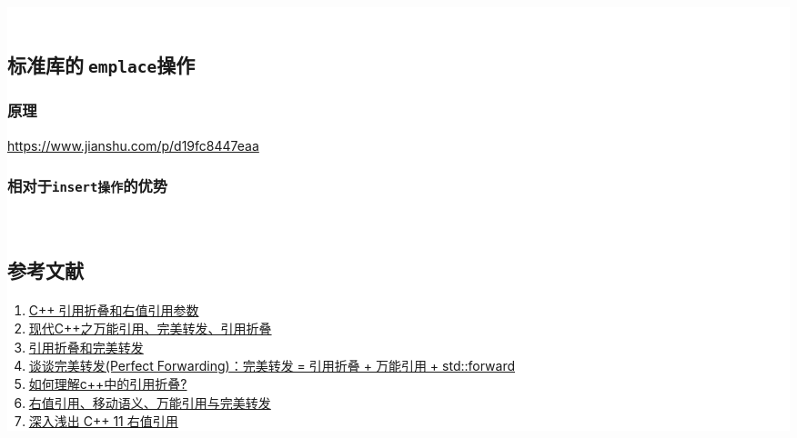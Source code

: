 




&emsp;
&emsp;
## 
## 标准库的 `emplace`操作
### 原理
https://www.jianshu.com/p/d19fc8447eaa
### 相对于`insert操作`的优势





&emsp;
&emsp;
## 参考文献
1. [C++ 引用折叠和右值引用参数](https://blog.csdn.net/Rengachan/article/details/109997911)
2. [现代C++之万能引用、完美转发、引用折叠](https://zhuanlan.zhihu.com/p/99524127)
3. [引用折叠和完美转发](https://zhuanlan.zhihu.com/p/50816420)
4. [谈谈完美转发(Perfect Forwarding)：完美转发 = 引用折叠 + 万能引用 + std::forward](https://zhuanlan.zhihu.com/p/369203981)
5. [如何理解c++中的引用折叠?](https://www.zhihu.com/question/40346748)
6. [右值引用、移动语义、万能引用与完美转发](https://zhuanlan.zhihu.com/p/188722744)
7. [深入浅出 C++ 11 右值引用](https://zhuanlan.zhihu.com/p/107445960)